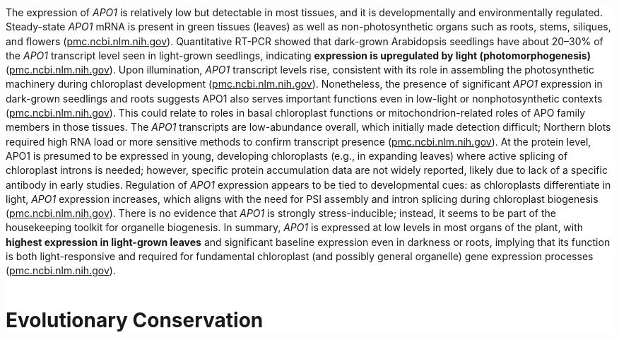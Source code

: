 The expression of *APO1* is relatively low but detectable in most tissues, and it is developmentally and environmentally regulated. Steady-state *APO1* mRNA is present in green tissues (leaves) as well as non-photosynthetic organs such as roots, stems, siliques, and flowers ([pmc.ncbi.nlm.nih.gov](https://pmc.ncbi.nlm.nih.gov/articles/PMC527200/#:~:text=PCR%20using%2018S%20rRNA%20for,and%20also%20in%20nonphotosynthetic%20tissues)). Quantitative RT-PCR showed that dark-grown Arabidopsis seedlings have about 20–30% of the *APO1* transcript level seen in light-grown seedlings, indicating **expression is upregulated by light (photomorphogenesis)** ([pmc.ncbi.nlm.nih.gov](https://pmc.ncbi.nlm.nih.gov/articles/PMC527200/#:~:text=PCR%20using%2018S%20rRNA%20for,and%20also%20in%20nonphotosynthetic%20tissues)). Upon illumination, *APO1* transcript levels rise, consistent with its role in assembling the photosynthetic machinery during chloroplast development ([pmc.ncbi.nlm.nih.gov](https://pmc.ncbi.nlm.nih.gov/articles/PMC527200/#:~:text=PCR%20using%2018S%20rRNA%20for,and%20also%20in%20nonphotosynthetic%20tissues)). Nonetheless, the presence of significant *APO1* expression in dark-grown seedlings and roots suggests APO1 also serves important functions even in low-light or nonphotosynthetic contexts ([pmc.ncbi.nlm.nih.gov](https://pmc.ncbi.nlm.nih.gov/articles/PMC527200/#:~:text=siliques%2C%20and%20flowers%20was%2028,and%20also%20in%20nonphotosynthetic%20tissues)). This could relate to roles in basal chloroplast functions or mitochondrion-related roles of APO family members in those tissues. The *APO1* transcripts are low-abundance overall, which initially made detection difficult; Northern blots required high RNA load or more sensitive methods to confirm transcript presence ([pmc.ncbi.nlm.nih.gov](https://pmc.ncbi.nlm.nih.gov/articles/PMC527200/#:~:text=APO1%20transcripts%20of%201,expression%20of%20APO1%20appears%20to)). At the protein level, APO1 is presumed to be expressed in young, developing chloroplasts (e.g., in expanding leaves) where active splicing of chloroplast introns is needed; however, specific protein accumulation data are not widely reported, likely due to lack of a specific antibody in early studies. Regulation of *APO1* expression appears to be tied to developmental cues: as chloroplasts differentiate in light, *APO1* expression increases, which aligns with the need for PSI assembly and intron splicing during chloroplast biogenesis ([pmc.ncbi.nlm.nih.gov](https://pmc.ncbi.nlm.nih.gov/articles/PMC527200/#:~:text=PCR%20using%2018S%20rRNA%20for,and%20also%20in%20nonphotosynthetic%20tissues)). There is no evidence that *APO1* is strongly stress-inducible; instead, it seems to be part of the housekeeping toolkit for organelle biogenesis. In summary, *APO1* is expressed at low levels in most organs of the plant, with **highest expression in light-grown leaves** and significant baseline expression even in darkness or roots, implying that its function is both light-responsive and required for fundamental chloroplast (and possibly general organelle) gene expression processes ([pmc.ncbi.nlm.nih.gov](https://pmc.ncbi.nlm.nih.gov/articles/PMC527200/#:~:text=PCR%20using%2018S%20rRNA%20for,and%20also%20in%20nonphotosynthetic%20tissues)).  

# Evolutionary Conservation  